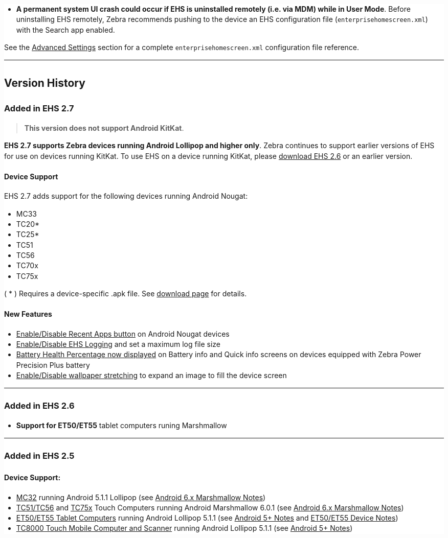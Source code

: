 * **A permanent system UI crash could occur if EHS is uninstalled remotely (i.e. via MDM) while in User Mode**. Before uninstalling EHS remotely, Zebra recommends pushing to the device an EHS configuration file (`enterprisehomescreen.xml`) with the Search app enabled.

See the [Advanced Settings](../settings) section for a complete `enterprisehomescreen.xml` configuration file reference. 

-----

## Version History

### Added in EHS 2.7

>**This version does not support Android KitKat**. 

**EHS 2.7 supports Zebra devices running Android Lollipop and higher only**. Zebra continues to support earlier versions of EHS for use on devices running KitKat. To use EHS on a device running KitKat, please [download EHS 2.6](/ehs/2-6/download) or an earlier version. 

#### Device Support
EHS 2.7 adds support for the following devices running Android Nougat:  

* MC33
* TC20* 
* TC25* 
* TC51
* TC56
* TC70x
* TC75x 

( * ) Requires a device-specific .apk file. See [download page](../../download) for details. 

#### New Features
* [Enable/Disable Recent Apps button](../settings/#recentappsbuttondisabled) on Android Nougat devices
* [Enable/Disable EHS Logging](../features/#ehslog) and set a maximum log file size 
* [Battery Health Percentage now displayed](../setup/#batteryandwifiquickview) on Battery info and Quick info screens on devices equipped with Zebra Power Precision Plus battery
* [Enable/Disable wallpaper stretching](../settings/#wallpaperstretching) to expand an image to fill the device screen

-----

### Added in EHS 2.6

* **Support for ET50/ET55** tablet computers runing Marshmallow

-----

### Added in EHS 2.5

#### Device Support:
* [MC32](https://www.zebra.com/us/en/products/mobile-computers/handheld/mc3200.html) running Android 5.1.1 Lollipop (see [Android 6.x Marshmallow Notes](#androidmarshmallownotes))
* [TC51/TC56](https://www.zebra.com/us/en/products/mobile-computers/handheld/tc51-tc56.html) and [TC75x](https://www.zebra.com/us/en/products/mobile-computers/handheld/tc7x-touch-computer-series.html) Touch Computers running Android Marshmallow 6.0.1 (see [Android 6.x Marshmallow Notes](#androidmarshmallownotes))
* [ET50/ET55 Tablet Computers](https://www.zebra.com/us/en/products/tablets/et50-55.html) running Android Lollipop 5.1.1 (see [Android 5+ Notes](#androidlollipopandmarshmallownotes) and [ET50/ET55 Device Notes](#et50et55devicenotes)) 
* [TC8000 Touch Mobile Computer and Scanner](https://www.zebra.com/us/en/products/mobile-computers/handheld/tc8000.html) running Android Lollipop 5.1.1 (see [Android 5+ Notes](#androidlollipopandmarshmallownotes))
